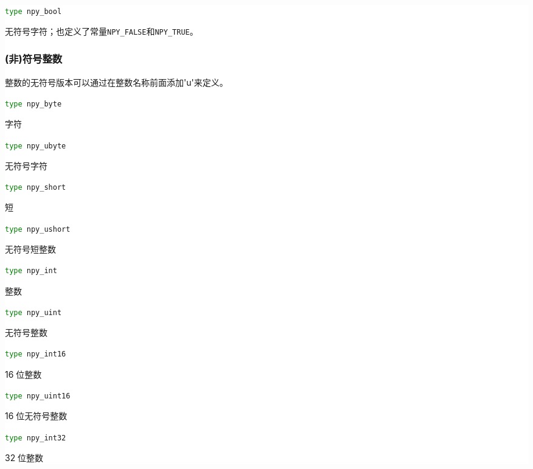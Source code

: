 ```py
type npy_bool
```

无符号字符；也定义了常量`NPY_FALSE`和`NPY_TRUE`。

### (非)符号整数

整数的无符号版本可以通过在整数名称前面添加'u'来定义。

```py
type npy_byte
```

字符

```py
type npy_ubyte
```

无符号字符

```py
type npy_short
```

短

```py
type npy_ushort
```

无符号短整数

```py
type npy_int
```

整数

```py
type npy_uint
```

无符号整数

```py
type npy_int16
```

16 位整数

```py
type npy_uint16
```

16 位无符号整数

```py
type npy_int32
```

32 位整数
